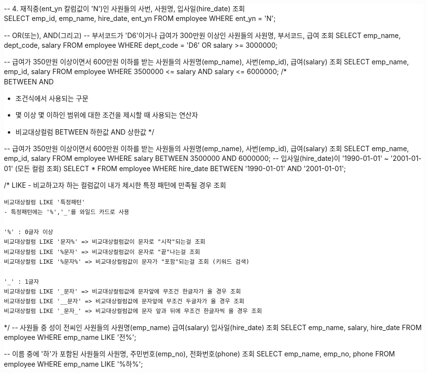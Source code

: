 -- 4. 재직중(ent_yn 칼럼값이 'N')인 사원들의 사번, 사원명, 입사일(hire_date) 조회  
 SELECT emp_id, emp_name, hire_date, ent_yn
FROM employee
WHERE ent_yn = 'N';

-- OR(또는), AND(그리고)
-- 부서코드가 'D6'이거나 급여가 300만원 이상인 사원들의 사원명, 부서코드, 급여 조회
SELECT emp_name, dept_code, salary
FROM employee
WHERE dept_code = 'D6' OR salary >= 3000000;

-- 급여가 350만원 이상이면서 600만원 이하를 받는 사원들의 사원명(emp_name), 사번(emp_id), 급여(salary) 조회
SELECT emp_name, emp_id, salary
FROM employee
WHERE 3500000 <= salary AND salary <= 6000000;
/\*  
BETWEEN AND

- 조건식에서 사용되는 구문
- 몇 이상 몇 이하인 범위에 대한 조건을 제시할 때 사용되는 연산자

- 비교대상컬럼 BETWEEN 하한값 AND 상한값
  \*/

-- 급여가 350만원 이상이면서 600만원 이하를 받는 사원들의 사원명(emp_name), 사번(emp_id), 급여(salary) 조회
SELECT emp_name, emp_id, salary
FROM employee
WHERE salary BETWEEN 3500000 AND 6000000;
-- 입사일(hire_date)이 '1990-01-01' ~ '2001-01-01' (모든 컬럼 조회)
SELECT \*
FROM employee
WHERE hire_date BETWEEN '1990-01-01' AND '2001-01-01';

/\*
LIKE - 비교하고자 하는 컬럼값이 내가 제시한 특정 패턴에 만족될 경우 조회

    비교대상컬럼 LIKE '특정패턴'
    - 특정패턴에는 '%','_'를 와일드 카드로 사용

    '%' : 0글자 이상
    비교대상컬럼 LIKE '문자%' => 비교대상컬럼값이 문자로 "시작"되는걸 조회
    비교대상컬럼 LIKE '%문자' => 비교대상컬럼값이 문자로 "끝"나는걸 조회
    비교대상컬럼 LIKE '%문자%' => 비교대상컬럼값이 문자가 "포함"되는걸 조회 (키워드 검색)

    '_' : 1글자
    비교대상컬럼 LIKE '_문자' => 비교대상컬럼값에 문자앞에 무조건 한글자가 올 경우 조회
    비교대상컬럼 LIKE '__문자' => 비교대상컬럼값에 문자앞에 무조건 두글자가 올 경우 조회
    비교대상컬럼 LIKE '_문자_' => 비교대상컬럼값에 문자 앞과 뒤에 무조건 한글자씩 올 경우 조회

\*/
-- 사원들 중 성이 전씨인 사원들의 사원명(emp_name) 급여(salary) 입사일(hire_date) 조회
SELECT emp_name, salary, hire_date
FROM employee
WHERE emp_name LIKE '전%';

-- 이름 중에 '하'가 포함된 사원들의 사원명, 주민번호(emp_no), 전화번호(phone) 조회
SELECT emp_name, emp_no, phone
FROM employee
WHERE emp_name LIKE '%하%';

